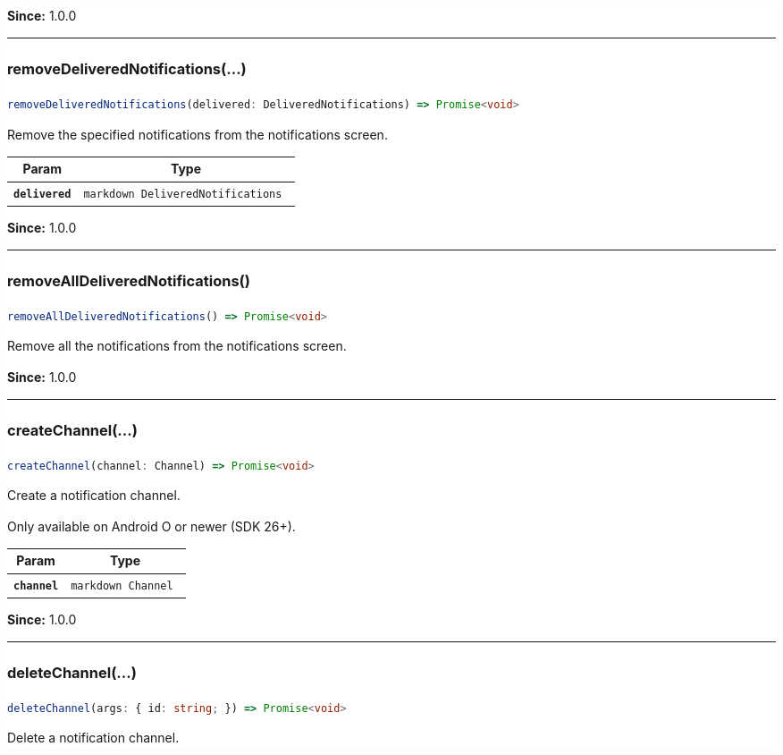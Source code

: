 **Since:** 1.0.0

---

### removeDeliveredNotifications(...)

```typescript
removeDeliveredNotifications(delivered: DeliveredNotifications) => Promise<void>
```

Remove the specified notifications from the notifications screen.

| Param | Type |
| --- | --- |
| **`delivered`** | ```markdown DeliveredNotifications ``` |

**Since:** 1.0.0

---

### removeAllDeliveredNotifications()

```typescript
removeAllDeliveredNotifications() => Promise<void>
```

Remove all the notifications from the notifications screen.

**Since:** 1.0.0

---

### createChannel(...)

```typescript
createChannel(channel: Channel) => Promise<void>
```

Create a notification channel.

Only available on Android O or newer (SDK 26+).

| Param | Type |
| --- | --- |
| **`channel`** | ```markdown Channel ``` |

**Since:** 1.0.0

---

### deleteChannel(...)

```typescript
deleteChannel(args: { id: string; }) => Promise<void>
```

Delete a notification channel.
